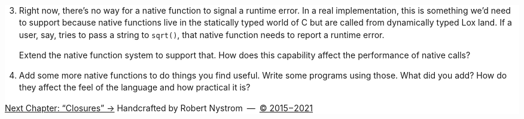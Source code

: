 3.  Right now, there’s no way for a native function to signal a runtime
    error. In a real implementation, this is something we’d need to
    support because native functions live in the statically typed world
    of C but are called from dynamically typed Lox land. If a user, say,
    tries to pass a string to `sqrt()`, that native function needs to
    report a runtime error.

    Extend the native function system to support that. How does this
    capability affect the performance of native calls?

4.  Add some more native functions to do things you find useful. Write
    some programs using those. What did you add? How do they affect the
    feel of the language and how practical it is?

</div>

<a href="closures.html" class="next">Next Chapter: “Closures” →</a>
Handcrafted by Robert Nystrom — <a
href="https://github.com/munificent/craftinginterpreters/blob/master/LICENSE"
target="_blank">© 2015 – 2021</a>

</div>
